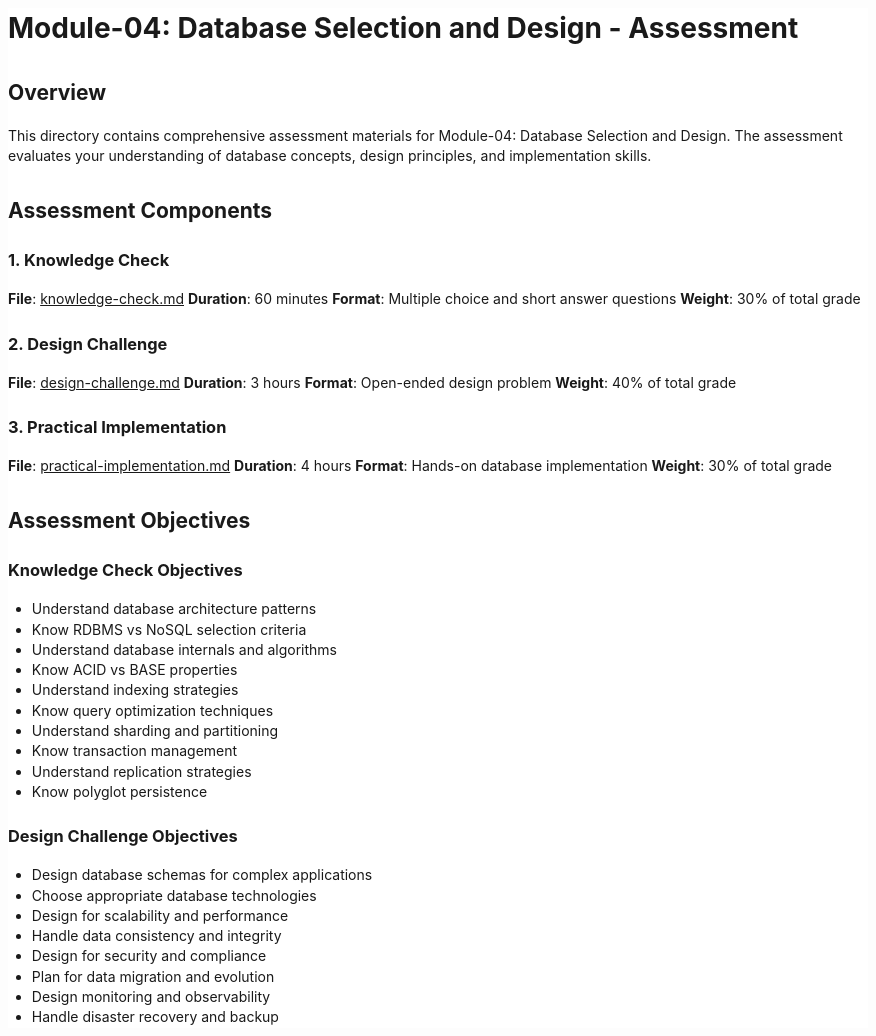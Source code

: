 # Module-04: Database Selection and Design - Assessment

## Overview

This directory contains comprehensive assessment materials for Module-04: Database Selection and Design. The assessment evaluates your understanding of database concepts, design principles, and implementation skills.

## Assessment Components

### 1. Knowledge Check
**File**: [knowledge-check.md](knowledge-check.md)
**Duration**: 60 minutes
**Format**: Multiple choice and short answer questions
**Weight**: 30% of total grade

### 2. Design Challenge
**File**: [design-challenge.md](design-challenge.md)
**Duration**: 3 hours
**Format**: Open-ended design problem
**Weight**: 40% of total grade

### 3. Practical Implementation
**File**: [practical-implementation.md](practical-implementation.md)
**Duration**: 4 hours
**Format**: Hands-on database implementation
**Weight**: 30% of total grade

## Assessment Objectives

### Knowledge Check Objectives
- Understand database architecture patterns
- Know RDBMS vs NoSQL selection criteria
- Understand database internals and algorithms
- Know ACID vs BASE properties
- Understand indexing strategies
- Know query optimization techniques
- Understand sharding and partitioning
- Know transaction management
- Understand replication strategies
- Know polyglot persistence

### Design Challenge Objectives
- Design database schemas for complex applications
- Choose appropriate database technologies
- Design for scalability and performance
- Handle data consistency and integrity
- Design for security and compliance
- Plan for data migration and evolution
- Design monitoring and observability
- Handle disaster recovery and backup
